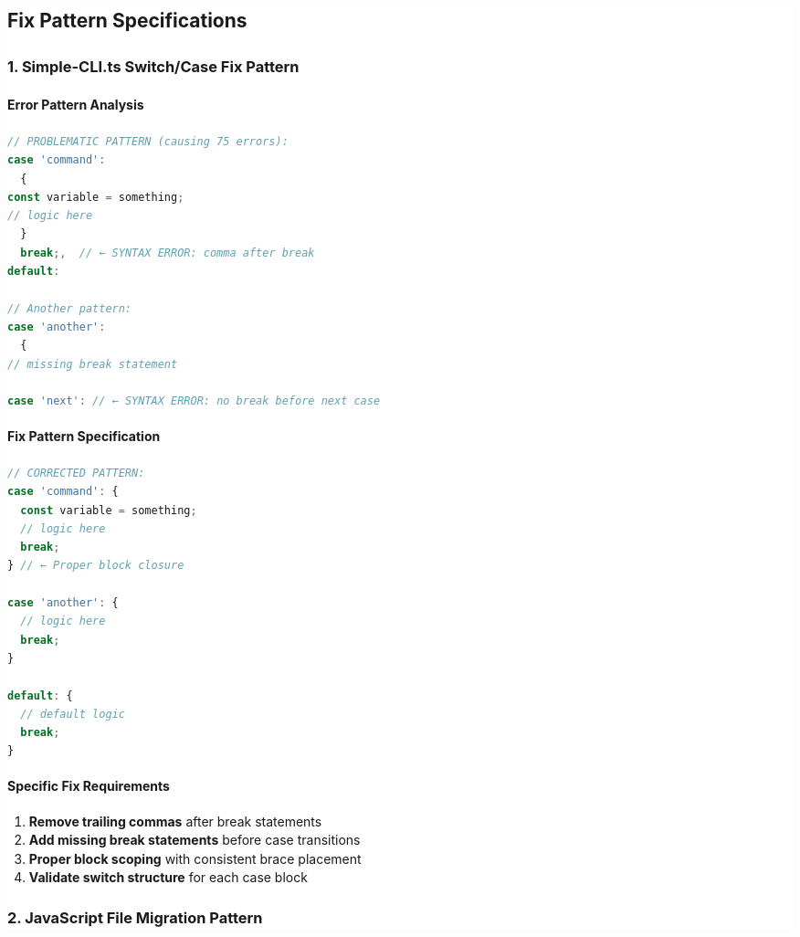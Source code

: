 ## Fix Pattern Specifications

### 1. Simple-CLI.ts Switch/Case Fix Pattern

#### Error Pattern Analysis
```typescript
// PROBLEMATIC PATTERN (causing 75 errors):
case 'command':
  {
const variable = something;
// logic here
  }
  break;,  // ← SYNTAX ERROR: comma after break
default:

// Another pattern:
case 'another':
  {
// missing break statement
  
case 'next': // ← SYNTAX ERROR: no break before next case
```

#### Fix Pattern Specification
```typescript
// CORRECTED PATTERN:
case 'command': {
  const variable = something;
  // logic here
  break;
} // ← Proper block closure

case 'another': {
  // logic here
  break;
}

default: {
  // default logic
  break;
}
```

#### Specific Fix Requirements
1. **Remove trailing commas** after break statements
2. **Add missing break statements** before case transitions
3. **Proper block scoping** with consistent brace placement
4. **Validate switch structure** for each case block

### 2. JavaScript File Migration Pattern

